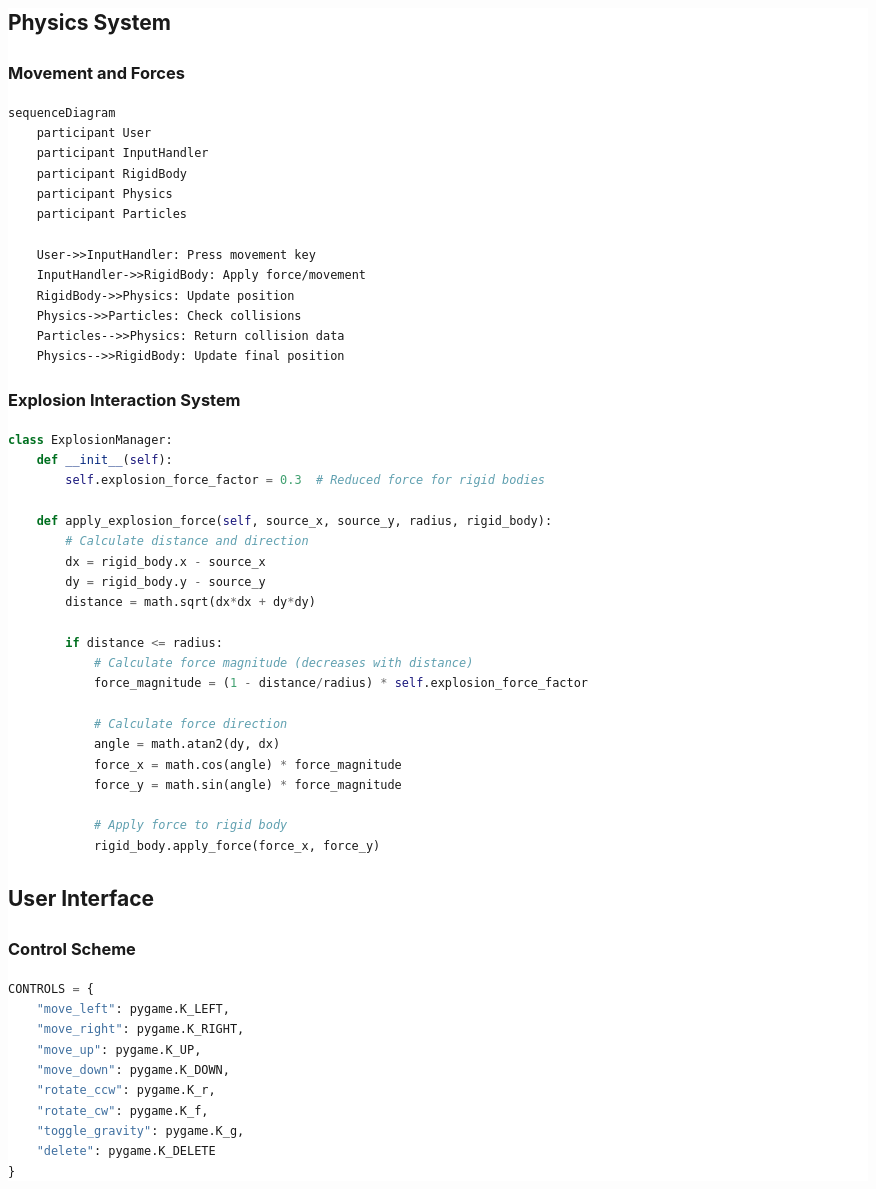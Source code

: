 ## Physics System

### Movement and Forces

```mermaid
sequenceDiagram
    participant User
    participant InputHandler
    participant RigidBody
    participant Physics
    participant Particles

    User->>InputHandler: Press movement key
    InputHandler->>RigidBody: Apply force/movement
    RigidBody->>Physics: Update position
    Physics->>Particles: Check collisions
    Particles-->>Physics: Return collision data
    Physics-->>RigidBody: Update final position
```

### Explosion Interaction System
```python
class ExplosionManager:
    def __init__(self):
        self.explosion_force_factor = 0.3  # Reduced force for rigid bodies
        
    def apply_explosion_force(self, source_x, source_y, radius, rigid_body):
        # Calculate distance and direction
        dx = rigid_body.x - source_x
        dy = rigid_body.y - source_y
        distance = math.sqrt(dx*dx + dy*dy)
        
        if distance <= radius:
            # Calculate force magnitude (decreases with distance)
            force_magnitude = (1 - distance/radius) * self.explosion_force_factor
            
            # Calculate force direction
            angle = math.atan2(dy, dx)
            force_x = math.cos(angle) * force_magnitude
            force_y = math.sin(angle) * force_magnitude
            
            # Apply force to rigid body
            rigid_body.apply_force(force_x, force_y)
```

## User Interface

### Control Scheme
```python
CONTROLS = {
    "move_left": pygame.K_LEFT,
    "move_right": pygame.K_RIGHT,
    "move_up": pygame.K_UP,
    "move_down": pygame.K_DOWN,
    "rotate_ccw": pygame.K_r,
    "rotate_cw": pygame.K_f,
    "toggle_gravity": pygame.K_g,
    "delete": pygame.K_DELETE
}
```
